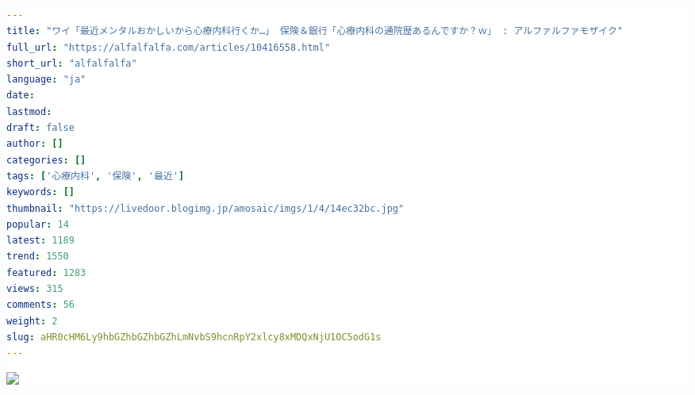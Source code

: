 ```yaml
---
title: "ワイ「最近メンタルおかしいから心療内科行くか…」 保険＆銀行「心療内科の通院歴あるんですか？ｗ」 : アルファルファモザイク"
full_url: "https://alfalfalfa.com/articles/10416558.html"
short_url: "alfalfalfa"
language: "ja"
date: 
lastmod: 
draft: false
author: []
categories: []
tags: ['心療内科', '保険', '最近']
keywords: []
thumbnail: "https://livedoor.blogimg.jp/amosaic/imgs/1/4/14ec32bc.jpg"
popular: 14
latest: 1189
trend: 1550
featured: 1283
views: 315
comments: 56
weight: 2
slug: aHR0cHM6Ly9hbGZhbGZhbGZhLmNvbS9hcnRpY2xlcy8xMDQxNjU1OC5odG1s
---
```


![](https://livedoor.blogimg.jp/amosaic/imgs/1/4/14ec32bc.jpg)
